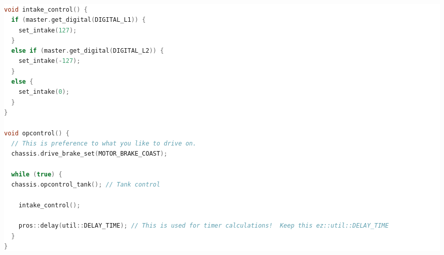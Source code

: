 ```cpp
void intake_control() {
  if (master.get_digital(DIGITAL_L1)) {
    set_intake(127);
  }
  else if (master.get_digital(DIGITAL_L2)) {
    set_intake(-127);
  }
  else {
    set_intake(0);
  }
}

void opcontrol() {
  // This is preference to what you like to drive on.
  chassis.drive_brake_set(MOTOR_BRAKE_COAST);

  while (true) {
  chassis.opcontrol_tank(); // Tank control

    intake_control();

    pros::delay(util::DELAY_TIME); // This is used for timer calculations!  Keep this ez::util::DELAY_TIME
  }
}
```